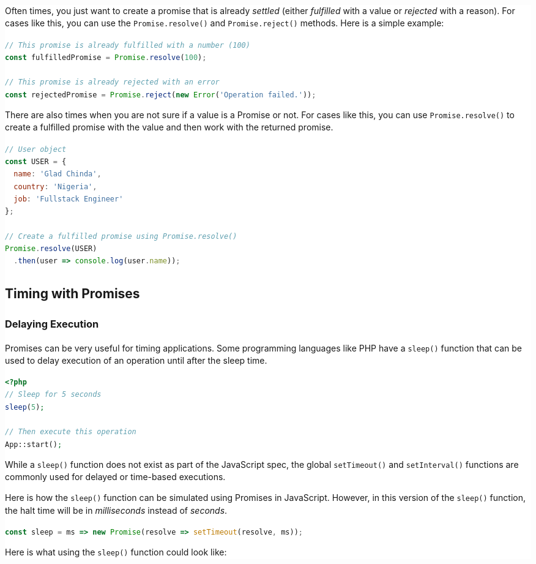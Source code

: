 Often times, you just want to create a promise that is already _settled_ (either _fulfilled_ with a value or _rejected_ with a reason). For cases like this, you can use the `Promise.resolve()` and `Promise.reject()` methods. Here is a simple example:

```js
// This promise is already fulfilled with a number (100)
const fulfilledPromise = Promise.resolve(100);

// This promise is already rejected with an error
const rejectedPromise = Promise.reject(new Error('Operation failed.'));
```

There are also times when you are not sure if a value is a Promise or not. For cases like this, you can use `Promise.resolve()` to create a fulfilled promise with the value and then work with the returned promise.

```js
// User object
const USER = {
  name: 'Glad Chinda',
  country: 'Nigeria',
  job: 'Fullstack Engineer'
};

// Create a fulfilled promise using Promise.resolve()
Promise.resolve(USER)
  .then(user => console.log(user.name));
```

## Timing with Promises

### Delaying Execution

Promises can be very useful for timing applications. Some programming languages like PHP have a `sleep()` function that can be used to delay execution of an operation until after the sleep time.

```php
<?php
// Sleep for 5 seconds
sleep(5);

// Then execute this operation
App::start();
```

While a `sleep()` function does not exist as part of the JavaScript spec, the global `setTimeout()` and `setInterval()` functions are commonly used for delayed or time-based executions.

Here is how the `sleep()` function can be simulated using Promises in JavaScript. However, in this version of the `sleep()` function, the halt time will be in _milliseconds_ instead of _seconds_.

```js
const sleep = ms => new Promise(resolve => setTimeout(resolve, ms));
```

Here is what using the `sleep()` function could look like:
